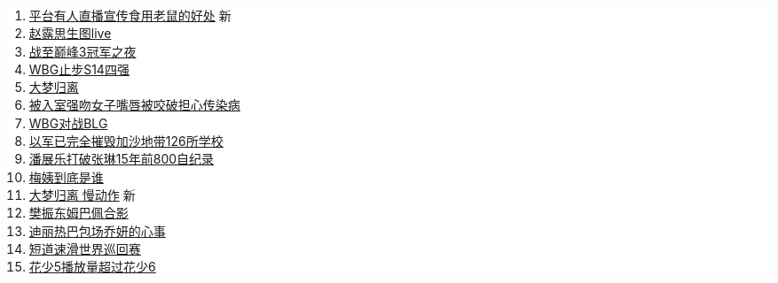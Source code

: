 1. [平台有人直播宣传食用老鼠的好处](https://s.weibo.com//weibo?q=%23%E5%B9%B3%E5%8F%B0%E6%9C%89%E4%BA%BA%E7%9B%B4%E6%92%AD%E5%AE%A3%E4%BC%A0%E9%A3%9F%E7%94%A8%E8%80%81%E9%BC%A0%E7%9A%84%E5%A5%BD%E5%A4%84%23&t=31&band_rank=30&Refer=top)
   新
1. [赵露思生图live](https://s.weibo.com//weibo?q=%23%E8%B5%B5%E9%9C%B2%E6%80%9D%E7%94%9F%E5%9B%BElive%23&t=31&band_rank=32&Refer=top)
1. [战至巅峰3冠军之夜](https://s.weibo.com//weibo?q=%23%E6%88%98%E8%87%B3%E5%B7%85%E5%B3%B03%E5%86%A0%E5%86%9B%E4%B9%8B%E5%A4%9C%23&t=31&band_rank=33&Refer=top)
1. [WBG止步S14四强](https://s.weibo.com//weibo?q=%23WBG%E6%AD%A2%E6%AD%A5S14%E5%9B%9B%E5%BC%BA%23&t=31&band_rank=34&Refer=top)
1. [大梦归离](https://s.weibo.com//weibo?q=%E5%A4%A7%E6%A2%A6%E5%BD%92%E7%A6%BB&t=31&band_rank=35&Refer=top)
1. [被入室强吻女子嘴唇被咬破担心传染病](https://s.weibo.com//weibo?q=%23%E8%A2%AB%E5%85%A5%E5%AE%A4%E5%BC%BA%E5%90%BB%E5%A5%B3%E5%AD%90%E5%98%B4%E5%94%87%E8%A2%AB%E5%92%AC%E7%A0%B4%E6%8B%85%E5%BF%83%E4%BC%A0%E6%9F%93%E7%97%85%23&t=31&band_rank=36&Refer=top)
1. [WBG对战BLG](https://s.weibo.com//weibo?q=%23WBG%E5%AF%B9%E6%88%98BLG%23&t=31&band_rank=37&Refer=top)
1. [以军已完全摧毁加沙地带126所学校](https://s.weibo.com//weibo?q=%23%E4%BB%A5%E5%86%9B%E5%B7%B2%E5%AE%8C%E5%85%A8%E6%91%A7%E6%AF%81%E5%8A%A0%E6%B2%99%E5%9C%B0%E5%B8%A6126%E6%89%80%E5%AD%A6%E6%A0%A1%23&t=31&band_rank=38&Refer=top)
1. [潘展乐打破张琳15年前800自纪录](https://s.weibo.com//weibo?q=%23%E6%BD%98%E5%B1%95%E4%B9%90%E6%89%93%E7%A0%B4%E5%BC%A0%E7%90%B315%E5%B9%B4%E5%89%8D800%E8%87%AA%E7%BA%AA%E5%BD%95%23&t=31&band_rank=39&Refer=top)
1. [梅姨到底是谁](https://s.weibo.com//weibo?q=%23%E6%A2%85%E5%A7%A8%E5%88%B0%E5%BA%95%E6%98%AF%E8%B0%81%23&t=31&band_rank=40&Refer=top)
1. [大梦归离 慢动作](https://s.weibo.com//weibo?q=%E5%A4%A7%E6%A2%A6%E5%BD%92%E7%A6%BB%20%E6%85%A2%E5%8A%A8%E4%BD%9C&t=31&band_rank=41&Refer=top)
   新
1. [樊振东姆巴佩合影](https://s.weibo.com//weibo?q=%23%E6%A8%8A%E6%8C%AF%E4%B8%9C%E5%A7%86%E5%B7%B4%E4%BD%A9%E5%90%88%E5%BD%B1%23&t=31&band_rank=42&Refer=top)
1. [迪丽热巴包场乔妍的心事](https://s.weibo.com//weibo?q=%23%E8%BF%AA%E4%B8%BD%E7%83%AD%E5%B7%B4%E5%8C%85%E5%9C%BA%E4%B9%94%E5%A6%8D%E7%9A%84%E5%BF%83%E4%BA%8B%23&t=31&band_rank=43&Refer=top)
1. [短道速滑世界巡回赛](https://s.weibo.com//weibo?q=%23%E7%9F%AD%E9%81%93%E9%80%9F%E6%BB%91%E4%B8%96%E7%95%8C%E5%B7%A1%E5%9B%9E%E8%B5%9B%23&t=31&band_rank=44&Refer=top)
1. [花少5播放量超过花少6](https://s.weibo.com//weibo?q=%23%E8%8A%B1%E5%B0%915%E6%92%AD%E6%94%BE%E9%87%8F%E8%B6%85%E8%BF%87%E8%8A%B1%E5%B0%916%23&t=31&band_rank=45&Refer=top)
